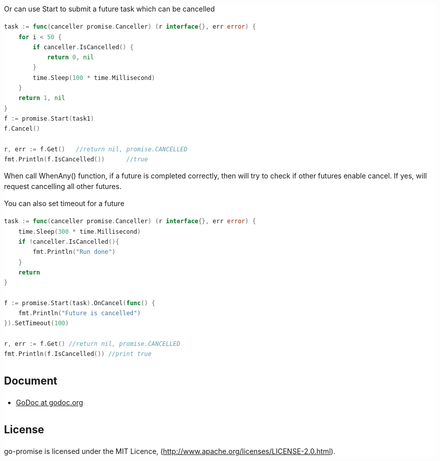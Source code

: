 ```go
```

Or can use Start to submit a future task which can be cancelled
```go
task := func(canceller promise.Canceller) (r interface{}, err error) {
	for i < 50 {
		if canceller.IsCancelled() {
			return 0, nil
		}
		time.Sleep(100 * time.Millisecond)
	}
	return 1, nil
}
f := promise.Start(task1)
f.Cancel()

r, err := f.Get()   //return nil, promise.CANCELLED
fmt.Println(f.IsCancelled())      //true
```

When call WhenAny() function, if a future is completed correctly, then will try to check if other futures  enable cancel. If yes, will request cancelling all other futures.

You can also set timeout for a future

```go
task := func(canceller promise.Canceller) (r interface{}, err error) {
	time.Sleep(300 * time.Millisecond)
	if !canceller.IsCancelled(){
		fmt.Println("Run done")
	} 
	return
}

f := promise.Start(task).OnCancel(func() {
	fmt.Println("Future is cancelled")
}).SetTimeout(100)

r, err := f.Get() //return nil, promise.CANCELLED
fmt.Println(f.IsCancelled()) //print true
```

## Document

* [GoDoc at godoc.org](http://godoc.org/github.com/fanliao/go-promise)

## License

go-promise is licensed under the MIT Licence, (http://www.apache.org/licenses/LICENSE-2.0.html).
